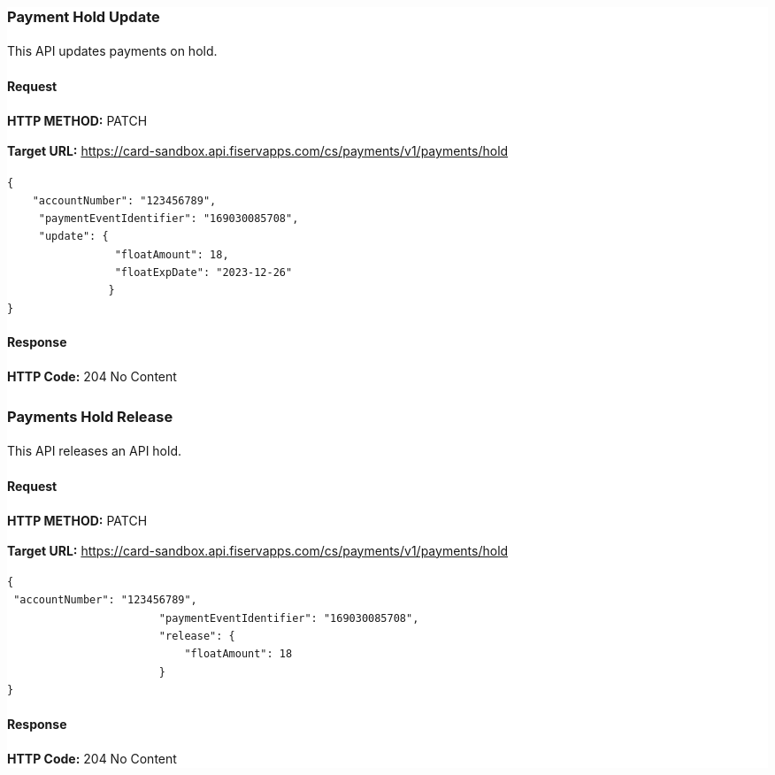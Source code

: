 ### Payment Hold Update
This API updates payments on hold.

#### Request

**HTTP METHOD:** PATCH

**Target URL:** https://card-sandbox.api.fiservapps.com/cs/payments/v1/payments/hold

``` 
{
    "accountNumber": "123456789",
     "paymentEventIdentifier": "169030085708",
     "update": {
                 "floatAmount": 18,
                 "floatExpDate": "2023-12-26"
                } 
}
``` 
#### Response
**HTTP Code:** 204 No Content

### Payments Hold Release
This API releases an API hold.

#### Request

**HTTP METHOD:** PATCH

**Target URL:** https://card-sandbox.api.fiservapps.com/cs/payments/v1/payments/hold

``` 
{
 "accountNumber": "123456789",
                        "paymentEventIdentifier": "169030085708",
                        "release": {
                            "floatAmount": 18
                        }
}
``` 
#### Response
**HTTP Code:** 204 No Content



